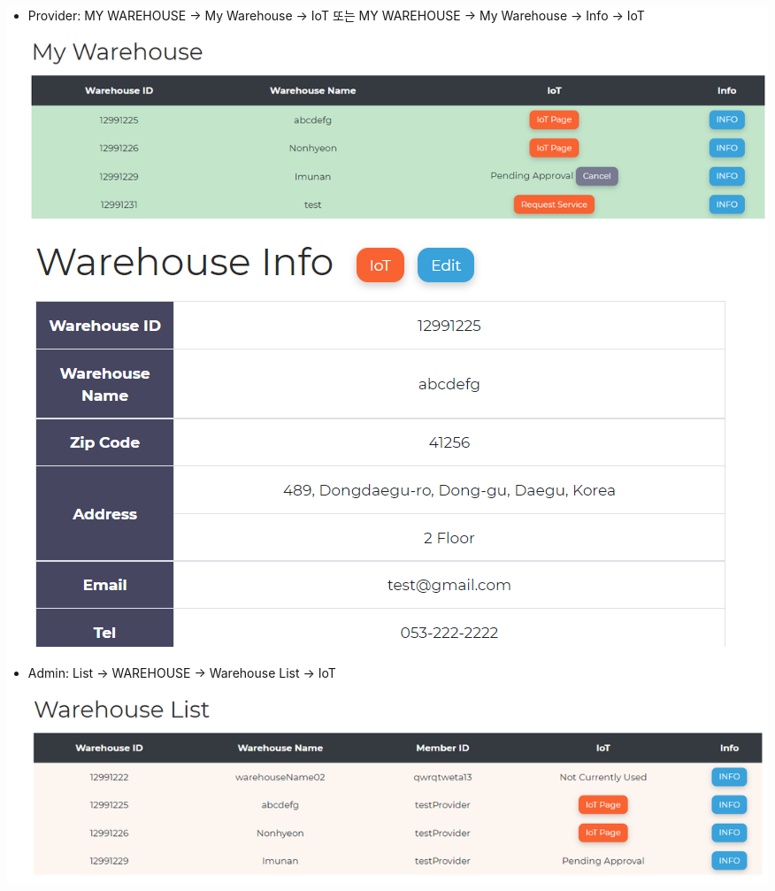 - Provider: MY WAREHOUSE → My Warehouse → IoT 또는 MY WAREHOUSE → My Warehouse → Info → IoT

  ![IoT_RequestPV](Public/Image/README/IoT_RequestPV.png)

  ![IoT_WarehouseInfo](Public/Image/README/IoT_WarehouseInfo.png)

- Admin: List → WAREHOUSE → Warehouse List → IoT

  ![IoT_WarehouseLIst](Public/Image/README/IoT_WarehouseLIst.png)
